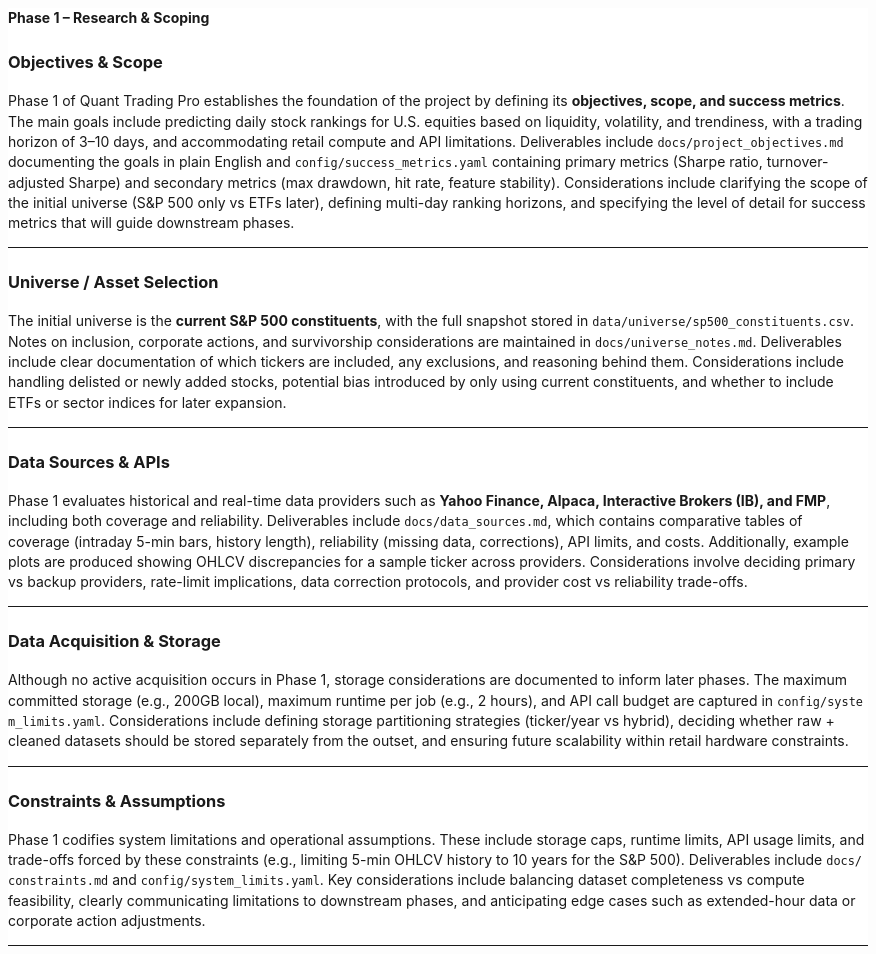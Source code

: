 **Phase 1 – Research & Scoping**

### **Objectives & Scope**

Phase 1 of Quant Trading Pro establishes the foundation of the project by defining its **objectives, scope, and success metrics**. The main goals include predicting daily stock rankings for U.S. equities based on liquidity, volatility, and trendiness, with a trading horizon of 3–10 days, and accommodating retail compute and API limitations. Deliverables include `docs/project_objectives.md` documenting the goals in plain English and `config/success_metrics.yaml` containing primary metrics (Sharpe ratio, turnover-adjusted Sharpe) and secondary metrics (max drawdown, hit rate, feature stability). Considerations include clarifying the scope of the initial universe (S&P 500 only vs ETFs later), defining multi-day ranking horizons, and specifying the level of detail for success metrics that will guide downstream phases.

---

### **Universe / Asset Selection**

The initial universe is the **current S&P 500 constituents**, with the full snapshot stored in `data/universe/sp500_constituents.csv`. Notes on inclusion, corporate actions, and survivorship considerations are maintained in `docs/universe_notes.md`. Deliverables include clear documentation of which tickers are included, any exclusions, and reasoning behind them. Considerations include handling delisted or newly added stocks, potential bias introduced by only using current constituents, and whether to include ETFs or sector indices for later expansion.

---

### **Data Sources & APIs**

Phase 1 evaluates historical and real-time data providers such as **Yahoo Finance, Alpaca, Interactive Brokers (IB), and FMP**, including both coverage and reliability. Deliverables include `docs/data_sources.md`, which contains comparative tables of coverage (intraday 5-min bars, history length), reliability (missing data, corrections), API limits, and costs. Additionally, example plots are produced showing OHLCV discrepancies for a sample ticker across providers. Considerations involve deciding primary vs backup providers, rate-limit implications, data correction protocols, and provider cost vs reliability trade-offs.

---

### **Data Acquisition & Storage**

Although no active acquisition occurs in Phase 1, storage considerations are documented to inform later phases. The maximum committed storage (e.g., 200GB local), maximum runtime per job (e.g., 2 hours), and API call budget are captured in `config/system_limits.yaml`. Considerations include defining storage partitioning strategies (ticker/year vs hybrid), deciding whether raw + cleaned datasets should be stored separately from the outset, and ensuring future scalability within retail hardware constraints.

---

### **Constraints & Assumptions**

Phase 1 codifies system limitations and operational assumptions. These include storage caps, runtime limits, API usage limits, and trade-offs forced by these constraints (e.g., limiting 5-min OHLCV history to 10 years for the S&P 500). Deliverables include `docs/constraints.md` and `config/system_limits.yaml`. Key considerations include balancing dataset completeness vs compute feasibility, clearly communicating limitations to downstream phases, and anticipating edge cases such as extended-hour data or corporate action adjustments.

---